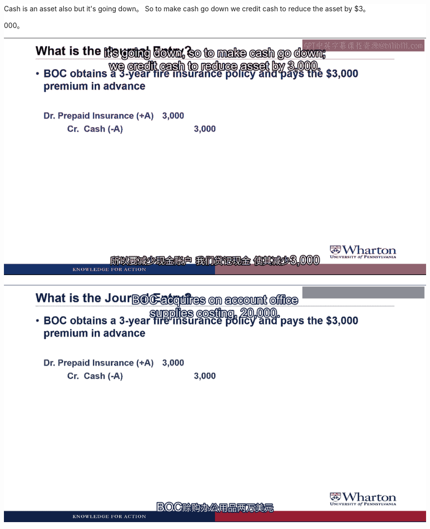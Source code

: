 Cash is an asset also but it's going down。 So to make cash go down we credit cash to reduce the asset by $3。

000。

![](img/68eec4de285fcbfceaebef60006d5035_197.png)

![](img/68eec4de285fcbfceaebef60006d5035_198.png)
